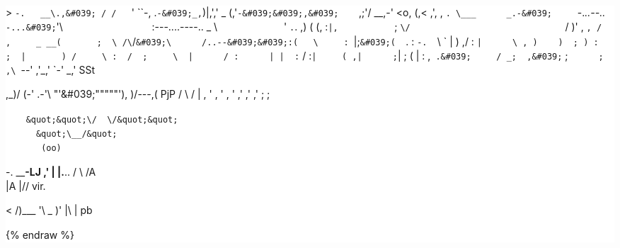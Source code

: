  &gt;  `-.   __\.,&#039; / /   `&#039;
 ``-, .`-&#039;_,`)|,&#039;,&#039; _
   (,&#039;`-&#039;&#039;,&#039;    `,;&#039;/
     __,-&#039; &lt;o,   (,&lt;
   ,&#039;,           ,  `.
   \___      _.-&#039;     `-._..--.._
     `-...&#039;`&#039;\ `                 `:---....----.. _
              \       `            `    &#039;        `.`.
              ,)                                   \(
              (,                                    :`
              |, `      `          `                ;
              `\/                              `   /
                )&#039; , `, /       ,     _ __(       ; 
                \ /\`/`&#039;\      /..--&#039;&#039;:(   \     :
                 `|;`&#039;(  `.   :   `-.  `\    \`  |
                   ) ,/    : `|      \ , )    )  ;
                   ) :     ;  |       ) /     \ : 
                  /  ;     \  |      / :      | | 
                 :` /       :`|     ( ,|      ;`| 
                 ; (        | :    ,` .&#039;     / _; 
               ,&#039;` ;`       ; ,\  `--&#039;     ,&#039;_,&#039; 
                `-&#039;         \_,&#039; SSt


 ,_)/
   (-&#039;
 .-&#039;\ 
  &quot;&#039;\&#039;&quot;&quot;&quot;&quot;&quot;&#039;),
     )/---,( 
PjP / \  / |      , &#039;     , &#039;   , &#039;   ,&#039;   ,&#039;    ,&#039;   ;     ;
    


        &quot;&quot;\/  \/&quot;&quot;
          &quot;\__/&quot;
           (oo)
  -. ______-LJ
   ,&#039;        |
   |.____..  /
   \\      /A\
    |A     |// vir.


   &lt;
   /)___
   &#039;\ _ )&#039;
    |\ \| pb

 </pre>
{% endraw %}
